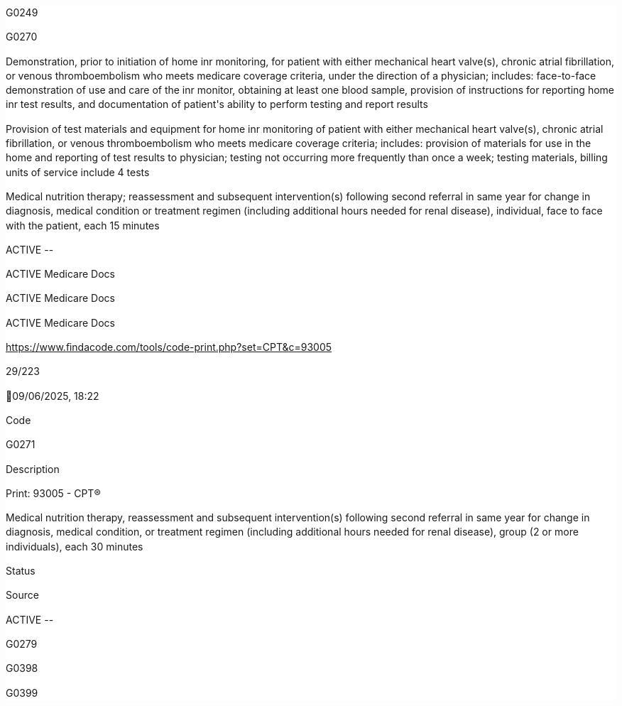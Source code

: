 G0249

G0270

Demonstration, prior to initiation of home inr monitoring, for patient with either mechanical
heart valve(s), chronic atrial fibrillation, or venous thromboembolism who meets medicare
coverage criteria, under the direction of a physician; includes: face-to-face demonstration of
use and care of the inr monitor, obtaining at least one blood sample, provision of instructions
for reporting home inr test results, and documentation of patient's ability to perform testing
and report results

Provision of test materials and equipment for home inr monitoring of patient with either
mechanical heart valve(s), chronic atrial fibrillation, or venous thromboembolism who meets
medicare coverage criteria; includes: provision of materials for use in the home and reporting
of test results to physician; testing not occurring more frequently than once a week; testing
materials, billing units of service include 4 tests

Medical nutrition therapy; reassessment and subsequent intervention(s) following second
referral in same year for change in diagnosis, medical condition or treatment regimen
(including additional hours needed for renal disease), individual, face to face with the patient,
each 15 minutes

ACTIVE --

ACTIVE Medicare Docs

ACTIVE Medicare Docs

ACTIVE Medicare Docs

https://www.ﬁndacode.com/tools/code-print.php?set=CPT&c=93005

29/223

 
09/06/2025, 18:22

Code

G0271

Description

Print: 93005 - CPT®

Medical nutrition therapy, reassessment and subsequent intervention(s) following second
referral in same year for change in diagnosis, medical condition, or treatment regimen
(including additional hours needed for renal disease), group (2 or more individuals), each 30
minutes

Status

Source

ACTIVE --

G0279

G0398

G0399

